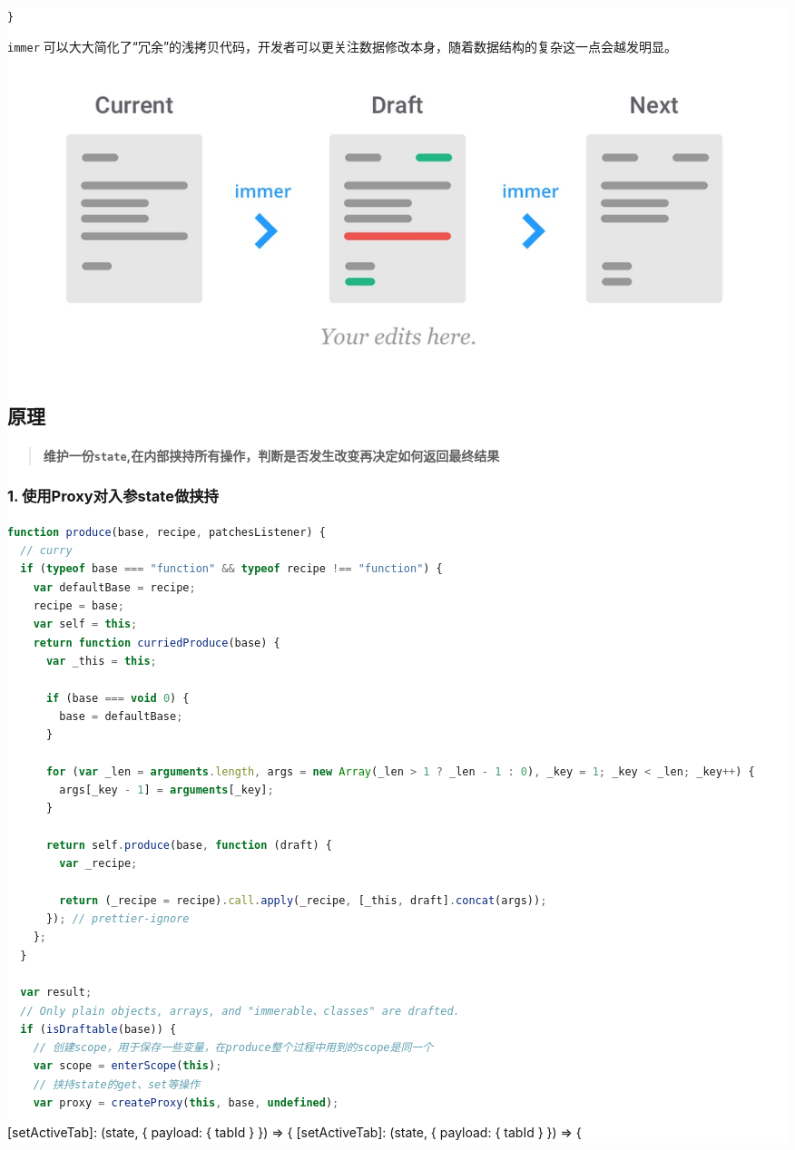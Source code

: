 ```js
}
```

`immer` 可以大大简化了“冗余”的浅拷贝代码，开发者可以更关注数据修改本身，随着数据结构的复杂这一点会越发明显。

![immer.jpg](./imgs/immer.jpg)

## 原理

> **维护一份`state`,在内部挟持所有操作，判断是否发生改变再决定如何返回最终结果**

### 1. 使用Proxy对入参state做挟持

```js
function produce(base, recipe, patchesListener) {
  // curry
  if (typeof base === "function" && typeof recipe !== "function") {
    var defaultBase = recipe;
    recipe = base;
    var self = this;
    return function curriedProduce(base) {
      var _this = this;

      if (base === void 0) {
        base = defaultBase;
      }

      for (var _len = arguments.length, args = new Array(_len > 1 ? _len - 1 : 0), _key = 1; _key < _len; _key++) {
        args[_key - 1] = arguments[_key];
      }

      return self.produce(base, function (draft) {
        var _recipe;

        return (_recipe = recipe).call.apply(_recipe, [_this, draft].concat(args));
      }); // prettier-ignore
    };
  }

  var result;
  // Only plain objects, arrays, and "immerable、classes" are drafted.
  if (isDraftable(base)) {
    // 创建scope，用于保存一些变量，在produce整个过程中用到的scope是同一个
    var scope = enterScope(this);
    // 挟持state的get、set等操作
    var proxy = createProxy(this, base, undefined);
```

[setActiveTab]: (state, { payload: { tabId } }) => {
[setActiveTab]: (state, { payload: { tabId } }) => {